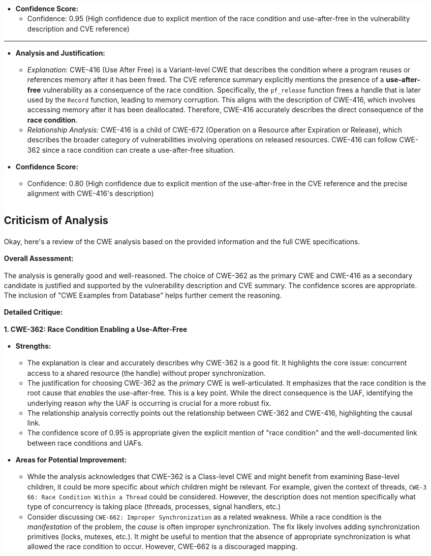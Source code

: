 - **Confidence Score:**
  - Confidence: 0.95 (High confidence due to explicit mention of the race condition and use-after-free in the vulnerability description and CVE reference)

---

- **Analysis and Justification:**
  - *Explanation:* CWE-416 (Use After Free) is a Variant-level CWE that describes the condition where a program reuses or references memory after it has been freed. The CVE reference summary explicitly mentions the presence of a **use-after-free** vulnerability as a consequence of the race condition. Specifically, the `pf_release` function frees a handle that is later used by the `Record` function, leading to memory corruption. This aligns with the description of CWE-416, which involves accessing memory after it has been deallocated. Therefore, CWE-416 accurately describes the direct consequence of the **race condition**.
  - *Relationship Analysis:* CWE-416 is a child of CWE-672 (Operation on a Resource after Expiration or Release), which describes the broader category of vulnerabilities involving operations on released resources. CWE-416 can follow CWE-362 since a race condition can create a use-after-free situation.

- **Confidence Score:**
  - Confidence: 0.80 (High confidence due to explicit mention of the use-after-free in the CVE reference and the precise alignment with CWE-416's description)

## Criticism of Analysis

Okay, here's a review of the CWE analysis based on the provided information and the full CWE specifications.

**Overall Assessment:**

The analysis is generally good and well-reasoned. The choice of CWE-362 as the primary CWE and CWE-416 as a secondary candidate is justified and supported by the vulnerability description and CVE summary. The confidence scores are appropriate. The inclusion of "CWE Examples from Database" helps further cement the reasoning.

**Detailed Critique:**

**1. CWE-362: Race Condition Enabling a Use-After-Free**

*   **Strengths:**
    *   The explanation is clear and accurately describes why CWE-362 is a good fit. It highlights the core issue: concurrent access to a shared resource (the handle) without proper synchronization.
    *   The justification for choosing CWE-362 as the *primary* CWE is well-articulated. It emphasizes that the race condition is the root cause that *enables* the use-after-free.  This is a key point. While the direct consequence is the UAF, identifying the underlying reason *why* the UAF is occurring is crucial for a more robust fix.
    *   The relationship analysis correctly points out the relationship between CWE-362 and CWE-416, highlighting the causal link.
    *   The confidence score of 0.95 is appropriate given the explicit mention of "race condition" and the well-documented link between race conditions and UAFs.

*   **Areas for Potential Improvement:**
    *   While the analysis acknowledges that CWE-362 is a Class-level CWE and might benefit from examining Base-level children, it could be more specific about *which* children might be relevant.  For example, given the context of threads, `CWE-366: Race Condition Within a Thread` could be considered. However, the description does not mention specifically what type of concurrency is taking place (threads, processes, signal handlers, etc.)
    *   Consider discussing `CWE-662: Improper Synchronization` as a related weakness. While a race condition is the *manifestation* of the problem, the *cause* is often improper synchronization. The fix likely involves adding synchronization primitives (locks, mutexes, etc.). It might be useful to mention that the absence of appropriate synchronization is what allowed the race condition to occur. However, CWE-662 is a discouraged mapping.
